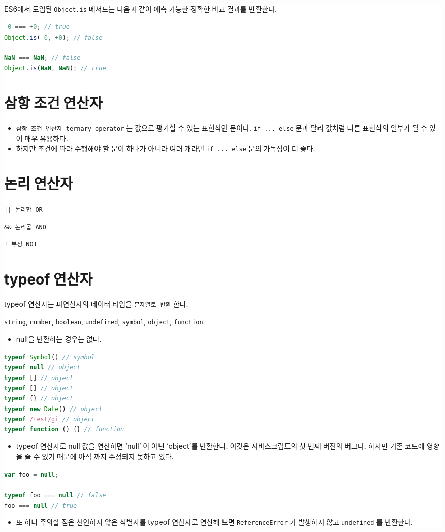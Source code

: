 ES6에서 도입된 `Object.is` 메서드는 다음과 같이 예측 가능한 정확한 비교 결과를 반환한다.

```jsx
-0 === +0; // true
Object.is(-0, +0); // false

NaN === NaN; // false
Object.is(NaN, NaN); // true
```

# 삼항 조건 연산자

- `삼항 조건 연산자 ternary operator` 는 값으로 평가할 수 있는 표현식인 문이다. `if ... else` 문과 달리 값처럼 다른 표현식의 일부가 될 수 있어 매우 유용하다.
- 하지만 조건에 따라 수행해야 할 문이 하나가 아니라 여러 개라면 `if ... else` 문의 가독성이 더 좋다.

# 논리 연산자

`|| 논리합 OR` 

`&& 논리곱 AND`

`! 부정 NOT`

# typeof 연산자

typeof 연산자는 피연산자의 데이터 타입을 `문자열로 반환` 한다.

`string`, `number`, `boolean`, `undefined`, `symbol`, `object`, `function` 

- null을 반환하는 경우는 없다.

```jsx
typeof Symbol() // symbol
typeof null // object
typeof [] // object
typeof [] // object
typeof {} // object
typeof new Date() // object
typeof /test/gi // object
typeof function () {} // function 
```

- typeof 연산자로 null 값을 연산하면 ‘null’ 이 아닌 ‘object’를 반환한다. 이것은 자바스크립트의 첫 번째 버전의 버그다. 하지만 기존 코드에 영향을 줄 수 있기 때문에 아직 까지 수정되지 못하고 있다.

```jsx
var foo = null;

typeof foo === null // false 
foo === null // true
```

- 또 하나 주의할 점은 선언하지 않은 식별자를 typeof 연산자로 연산해 보면 `ReferenceError` 가 발생하지 않고 `undefined` 를 반환한다.
